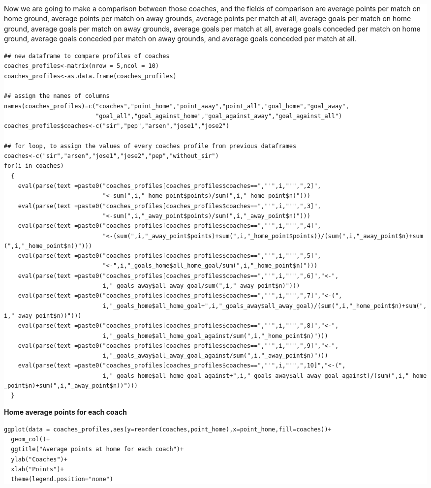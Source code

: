 Now we are going to make a comparison between those coaches, and the fields of comparison are average points per match on home ground, average points per match on away grounds, average points per match at all, average goals per match on home ground, average goals per match on away grounds, average goals per match at all, average goals conceded per match on home ground, average goals conceded per match on away grounds, and average goals conceded per match at all.

```
## new dataframe to compare profiles of coaches
coaches_profiles<-matrix(nrow = 5,ncol = 10)
coaches_profiles<-as.data.frame(coaches_profiles)

## assign the names of columns
names(coaches_profiles)=c("coaches","point_home","point_away","point_all","goal_home","goal_away",
                          "goal_all","goal_against_home","goal_against_away","goal_against_all")
coaches_profiles$coaches<-c("sir","pep","arsen","jose1","jose2")

## for loop, to assign the values of every coaches profile from previous dataframes
coaches<-c("sir","arsen","jose1","jose2","pep","without_sir")
for(i in coaches)
  {
    eval(parse(text =paste0("coaches_profiles[coaches_profiles$coaches==","'",i,"'",",2]",
                            "<-sum(",i,"_home_point$points)/sum(",i,"_home_point$n)")))
    eval(parse(text =paste0("coaches_profiles[coaches_profiles$coaches==","'",i,"'",",3]",
                            "<-sum(",i,"_away_point$points)/sum(",i,"_away_point$n)")))
    eval(parse(text =paste0("coaches_profiles[coaches_profiles$coaches==","'",i,"'",",4]",
                            "<-(sum(",i,"_away_point$points)+sum(",i,"_home_point$points))/(sum(",i,"_away_point$n)+sum(",i,"_home_point$n))")))
    eval(parse(text =paste0("coaches_profiles[coaches_profiles$coaches==","'",i,"'",",5]",
                            "<-",i,"_goals_home$all_home_goal/sum(",i,"_home_point$n)")))
    eval(parse(text =paste0("coaches_profiles[coaches_profiles$coaches==","'",i,"'",",6]","<-",
                            i,"_goals_away$all_away_goal/sum(",i,"_away_point$n)")))
    eval(parse(text =paste0("coaches_profiles[coaches_profiles$coaches==","'",i,"'",",7]","<-(",
                            i,"_goals_home$all_home_goal+",i,"_goals_away$all_away_goal)/(sum(",i,"_home_point$n)+sum(",i,"_away_point$n))")))
    eval(parse(text =paste0("coaches_profiles[coaches_profiles$coaches==","'",i,"'",",8]","<-",
                            i,"_goals_home$all_home_goal_against/sum(",i,"_home_point$n)")))
    eval(parse(text =paste0("coaches_profiles[coaches_profiles$coaches==","'",i,"'",",9]","<-",
                            i,"_goals_away$all_away_goal_against/sum(",i,"_away_point$n)")))
    eval(parse(text =paste0("coaches_profiles[coaches_profiles$coaches==","'",i,"'",",10]","<-(",
                            i,"_goals_home$all_home_goal_against+",i,"_goals_away$all_away_goal_against)/(sum(",i,"_home_point$n)+sum(",i,"_away_point$n))")))
  }
```

**Home average points for each coach** 

```
ggplot(data = coaches_profiles,aes(y=reorder(coaches,point_home),x=point_home,fill=coaches))+
  geom_col()+
  ggtitle("Average points at home for each coach")+
  ylab("Coaches")+
  xlab("Points")+
  theme(legend.position="none")
```
